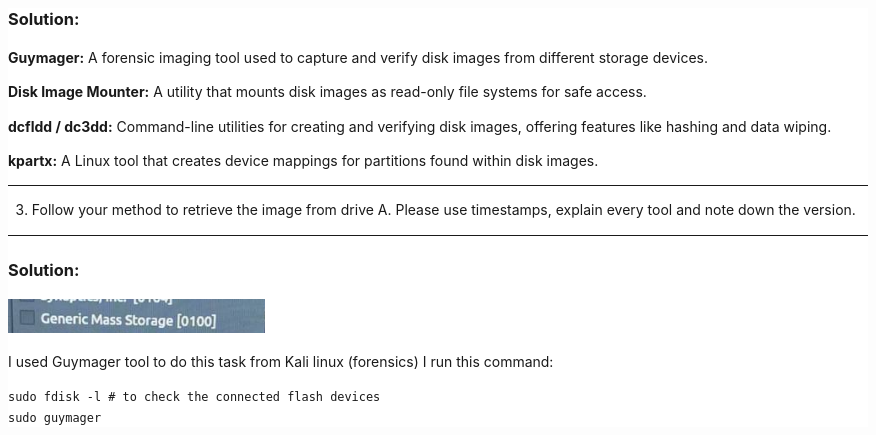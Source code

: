 
### Solution:

**Guymager:** A forensic imaging tool used to capture and verify disk images from different storage devices.

**Disk Image Mounter:** A utility that mounts disk images as read-only file systems for safe access.

**dcfldd / dc3dd:** Command-line utilities for creating and verifying disk images, offering features like hashing and data wiping.

**kpartx:** A Linux tool that creates device mappings for partitions found within disk images.


---


3. Follow your method to retrieve the image from drive A. Please use timestamps, explain every tool and note down the version.

---

### Solution:

![alt text](screenshots/image-8.png)

I used Guymager tool to do this task from Kali linux (forensics) I run this command:

  ```command
  sudo fdisk -l # to check the connected flash devices
  sudo guymager
  ```
